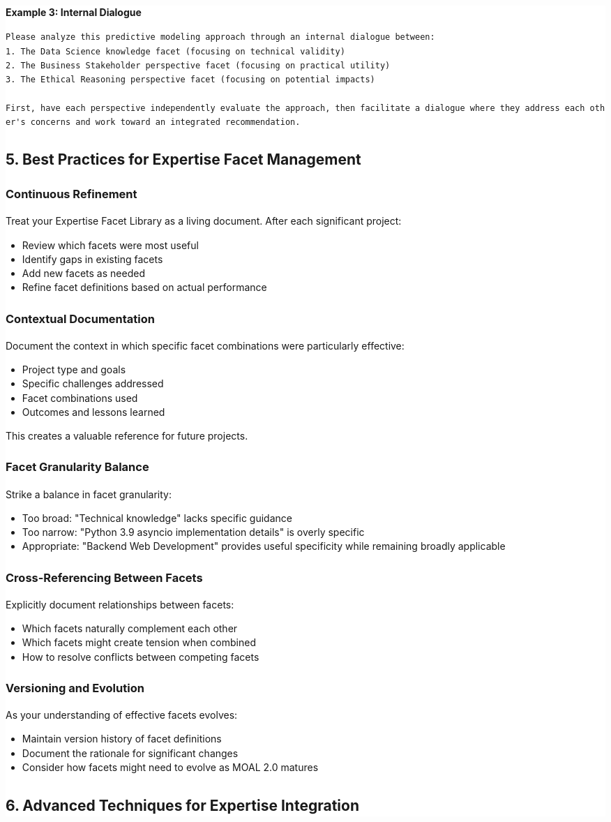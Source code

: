 **Example 3: Internal Dialogue**

```
Please analyze this predictive modeling approach through an internal dialogue between:
1. The Data Science knowledge facet (focusing on technical validity)
2. The Business Stakeholder perspective facet (focusing on practical utility)
3. The Ethical Reasoning perspective facet (focusing on potential impacts)

First, have each perspective independently evaluate the approach, then facilitate a dialogue where they address each other's concerns and work toward an integrated recommendation.
```

## 5. Best Practices for Expertise Facet Management

### Continuous Refinement
Treat your Expertise Facet Library as a living document. After each significant project:
- Review which facets were most useful
- Identify gaps in existing facets
- Add new facets as needed
- Refine facet definitions based on actual performance

### Contextual Documentation
Document the context in which specific facet combinations were particularly effective:
- Project type and goals
- Specific challenges addressed
- Facet combinations used
- Outcomes and lessons learned

This creates a valuable reference for future projects.

### Facet Granularity Balance
Strike a balance in facet granularity:
- Too broad: "Technical knowledge" lacks specific guidance
- Too narrow: "Python 3.9 asyncio implementation details" is overly specific
- Appropriate: "Backend Web Development" provides useful specificity while remaining broadly applicable

### Cross-Referencing Between Facets
Explicitly document relationships between facets:
- Which facets naturally complement each other
- Which facets might create tension when combined
- How to resolve conflicts between competing facets

### Versioning and Evolution
As your understanding of effective facets evolves:
- Maintain version history of facet definitions
- Document the rationale for significant changes
- Consider how facets might need to evolve as MOAL 2.0 matures

## 6. Advanced Techniques for Expertise Integration
